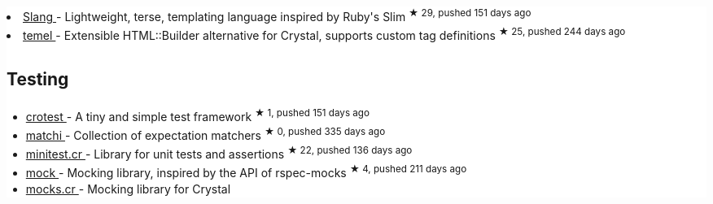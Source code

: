  <li>
  <a href="https://github.com/jeromegn/slang">
   Slang
  </a>
  - Lightweight, terse, templating language inspired by Ruby's Slim
  <sup>
   &#9733 29, pushed 151 days ago
  </sup>
 </li>
 <li>
  <a href="https://github.com/f/temel">
   temel
  </a>
  - Extensible HTML::Builder alternative for Crystal, supports custom tag definitions
  <sup>
   &#9733 25, pushed 244 days ago
  </sup>
 </li>
</ul>
<h2>
 Testing
</h2>
<ul>
 <li>
  <a href="https://github.com/emancu/crotest">
   crotest
  </a>
  - A tiny and simple test framework
  <sup>
   &#9733 1, pushed 151 days ago
  </sup>
 </li>
 <li>
  <a href="https://github.com/fixcr/matchi">
   matchi
  </a>
  - Collection of expectation matchers
  <sup>
   &#9733 0, pushed 335 days ago
  </sup>
 </li>
 <li>
  <a href="https://github.com/ysbaddaden/minitest.cr">
   minitest.cr
  </a>
  - Library for unit tests and assertions
  <sup>
   &#9733 22, pushed 136 days ago
  </sup>
 </li>
 <li>
  <a href="https://github.com/porras/mock">
   mock
  </a>
  - Mocking library, inspired by the API of rspec-mocks
  <sup>
   &#9733 4, pushed 211 days ago
  </sup>
 </li>
 <li>
  <a href="https://github.com/waterlink/mocks.cr">
   mocks.cr
  </a>
  - Mocking library for Crystal
